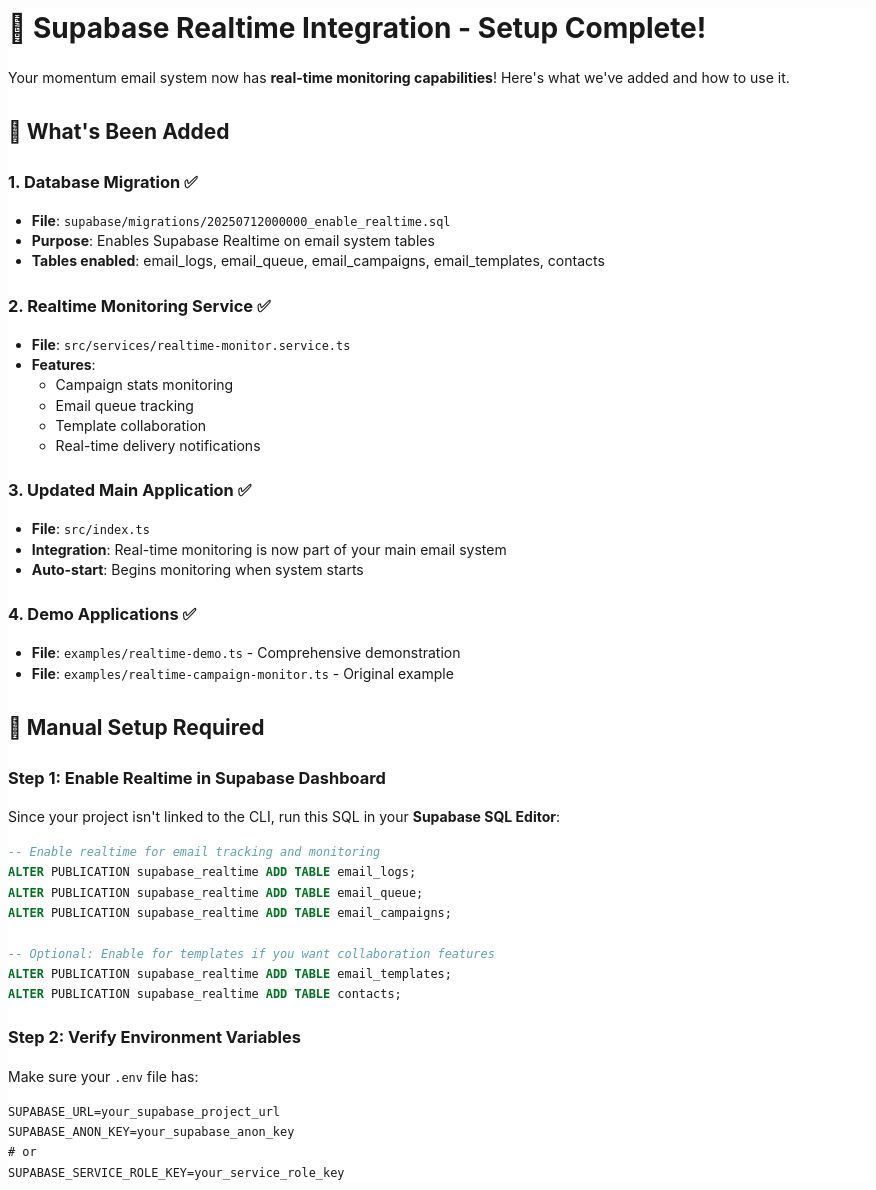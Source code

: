 # 🎉 Supabase Realtime Integration - Setup Complete!

Your momentum email system now has **real-time monitoring capabilities**! Here's what we've added and how to use it.

## 🚀 What's Been Added

### 1. **Database Migration** ✅
- **File**: `supabase/migrations/20250712000000_enable_realtime.sql`
- **Purpose**: Enables Supabase Realtime on email system tables
- **Tables enabled**: email_logs, email_queue, email_campaigns, email_templates, contacts

### 2. **Realtime Monitoring Service** ✅
- **File**: `src/services/realtime-monitor.service.ts`
- **Features**:
  - Campaign stats monitoring
  - Email queue tracking
  - Template collaboration
  - Real-time delivery notifications

### 3. **Updated Main Application** ✅
- **File**: `src/index.ts`
- **Integration**: Real-time monitoring is now part of your main email system
- **Auto-start**: Begins monitoring when system starts

### 4. **Demo Applications** ✅
- **File**: `examples/realtime-demo.ts` - Comprehensive demonstration
- **File**: `examples/realtime-campaign-monitor.ts` - Original example

## 🔧 Manual Setup Required

### Step 1: Enable Realtime in Supabase Dashboard

Since your project isn't linked to the CLI, run this SQL in your **Supabase SQL Editor**:

```sql
-- Enable realtime for email tracking and monitoring
ALTER PUBLICATION supabase_realtime ADD TABLE email_logs;
ALTER PUBLICATION supabase_realtime ADD TABLE email_queue;
ALTER PUBLICATION supabase_realtime ADD TABLE email_campaigns;

-- Optional: Enable for templates if you want collaboration features
ALTER PUBLICATION supabase_realtime ADD TABLE email_templates;
ALTER PUBLICATION supabase_realtime ADD TABLE contacts;
```

### Step 2: Verify Environment Variables

Make sure your `.env` file has:
```env
SUPABASE_URL=your_supabase_project_url
SUPABASE_ANON_KEY=your_supabase_anon_key
# or
SUPABASE_SERVICE_ROLE_KEY=your_service_role_key
```
